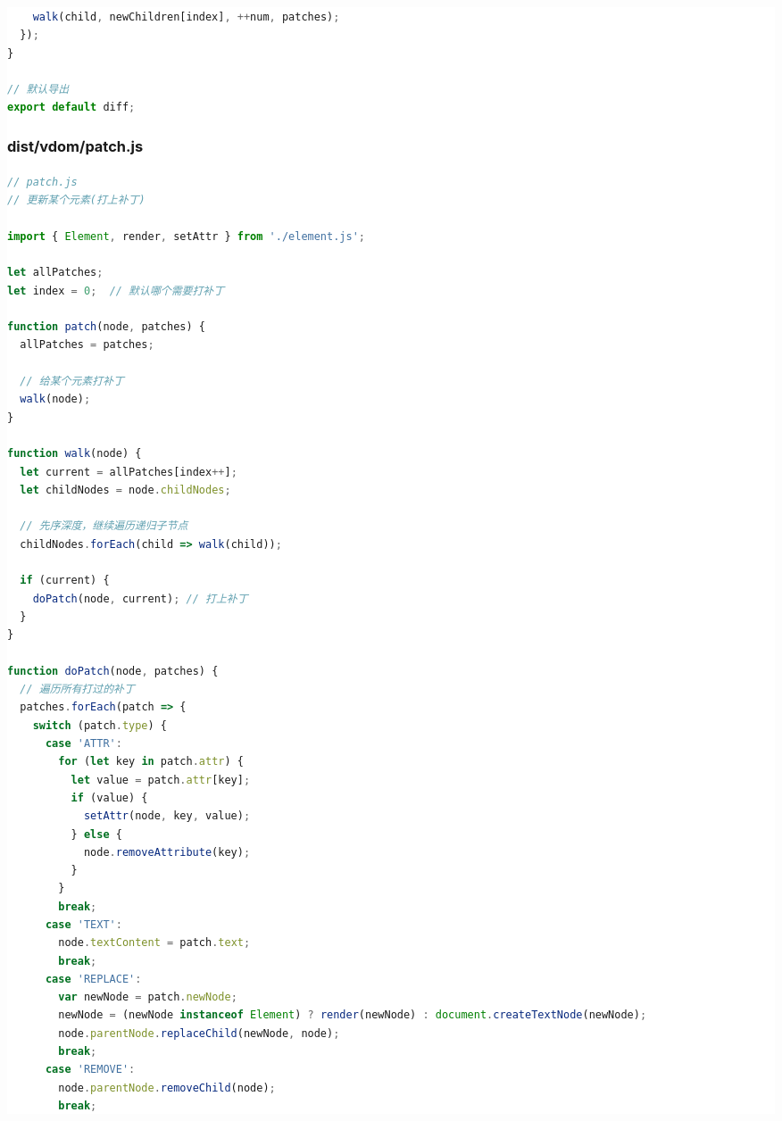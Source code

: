 ```js
    walk(child, newChildren[index], ++num, patches);
  });
}

// 默认导出
export default diff;
```
### dist/vdom/patch.js
```js
// patch.js
// 更新某个元素(打上补丁)

import { Element, render, setAttr } from './element.js';

let allPatches;
let index = 0;  // 默认哪个需要打补丁

function patch(node, patches) {
  allPatches = patches;

  // 给某个元素打补丁
  walk(node);
}

function walk(node) {
  let current = allPatches[index++];
  let childNodes = node.childNodes;

  // 先序深度，继续遍历递归子节点
  childNodes.forEach(child => walk(child));

  if (current) {
    doPatch(node, current); // 打上补丁
  }
}

function doPatch(node, patches) {
  // 遍历所有打过的补丁
  patches.forEach(patch => {
    switch (patch.type) {
      case 'ATTR':
        for (let key in patch.attr) {
          let value = patch.attr[key];
          if (value) {
            setAttr(node, key, value);
          } else {
            node.removeAttribute(key);
          }
        }
        break;
      case 'TEXT':
        node.textContent = patch.text;
        break;
      case 'REPLACE':
        var newNode = patch.newNode;
        newNode = (newNode instanceof Element) ? render(newNode) : document.createTextNode(newNode);
        node.parentNode.replaceChild(newNode, node);
        break;
      case 'REMOVE':
        node.parentNode.removeChild(node);
        break;
```